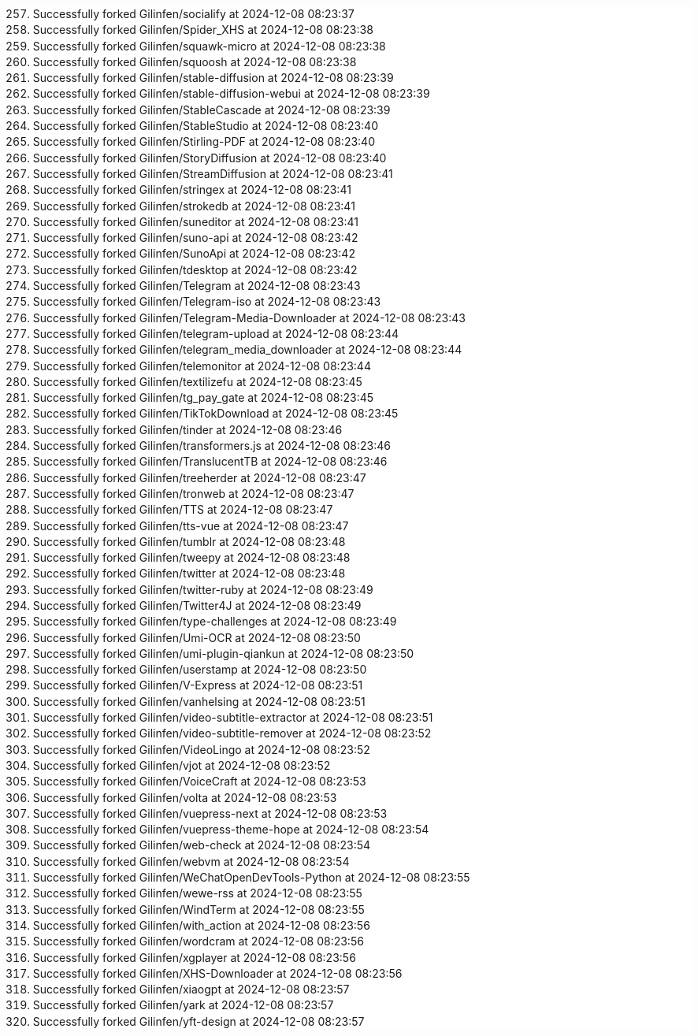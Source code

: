 257. Successfully forked Gilinfen/socialify at 2024-12-08 08:23:37
258. Successfully forked Gilinfen/Spider_XHS at 2024-12-08 08:23:38
259. Successfully forked Gilinfen/squawk-micro at 2024-12-08 08:23:38
260. Successfully forked Gilinfen/squoosh at 2024-12-08 08:23:38
261. Successfully forked Gilinfen/stable-diffusion at 2024-12-08 08:23:39
262. Successfully forked Gilinfen/stable-diffusion-webui at 2024-12-08 08:23:39
263. Successfully forked Gilinfen/StableCascade at 2024-12-08 08:23:39
264. Successfully forked Gilinfen/StableStudio at 2024-12-08 08:23:40
265. Successfully forked Gilinfen/Stirling-PDF at 2024-12-08 08:23:40
266. Successfully forked Gilinfen/StoryDiffusion at 2024-12-08 08:23:40
267. Successfully forked Gilinfen/StreamDiffusion at 2024-12-08 08:23:41
268. Successfully forked Gilinfen/stringex at 2024-12-08 08:23:41
269. Successfully forked Gilinfen/strokedb at 2024-12-08 08:23:41
270. Successfully forked Gilinfen/suneditor at 2024-12-08 08:23:41
271. Successfully forked Gilinfen/suno-api at 2024-12-08 08:23:42
272. Successfully forked Gilinfen/SunoApi at 2024-12-08 08:23:42
273. Successfully forked Gilinfen/tdesktop at 2024-12-08 08:23:42
274. Successfully forked Gilinfen/Telegram at 2024-12-08 08:23:43
275. Successfully forked Gilinfen/Telegram-iso at 2024-12-08 08:23:43
276. Successfully forked Gilinfen/Telegram-Media-Downloader at 2024-12-08 08:23:43
277. Successfully forked Gilinfen/telegram-upload at 2024-12-08 08:23:44
278. Successfully forked Gilinfen/telegram_media_downloader at 2024-12-08 08:23:44
279. Successfully forked Gilinfen/telemonitor at 2024-12-08 08:23:44
280. Successfully forked Gilinfen/textilizefu at 2024-12-08 08:23:45
281. Successfully forked Gilinfen/tg_pay_gate at 2024-12-08 08:23:45
282. Successfully forked Gilinfen/TikTokDownload at 2024-12-08 08:23:45
283. Successfully forked Gilinfen/tinder at 2024-12-08 08:23:46
284. Successfully forked Gilinfen/transformers.js at 2024-12-08 08:23:46
285. Successfully forked Gilinfen/TranslucentTB at 2024-12-08 08:23:46
286. Successfully forked Gilinfen/treeherder at 2024-12-08 08:23:47
287. Successfully forked Gilinfen/tronweb at 2024-12-08 08:23:47
288. Successfully forked Gilinfen/TTS at 2024-12-08 08:23:47
289. Successfully forked Gilinfen/tts-vue at 2024-12-08 08:23:47
290. Successfully forked Gilinfen/tumblr at 2024-12-08 08:23:48
291. Successfully forked Gilinfen/tweepy at 2024-12-08 08:23:48
292. Successfully forked Gilinfen/twitter at 2024-12-08 08:23:48
293. Successfully forked Gilinfen/twitter-ruby at 2024-12-08 08:23:49
294. Successfully forked Gilinfen/Twitter4J at 2024-12-08 08:23:49
295. Successfully forked Gilinfen/type-challenges at 2024-12-08 08:23:49
296. Successfully forked Gilinfen/Umi-OCR at 2024-12-08 08:23:50
297. Successfully forked Gilinfen/umi-plugin-qiankun at 2024-12-08 08:23:50
298. Successfully forked Gilinfen/userstamp at 2024-12-08 08:23:50
299. Successfully forked Gilinfen/V-Express at 2024-12-08 08:23:51
300. Successfully forked Gilinfen/vanhelsing at 2024-12-08 08:23:51
301. Successfully forked Gilinfen/video-subtitle-extractor at 2024-12-08 08:23:51
302. Successfully forked Gilinfen/video-subtitle-remover at 2024-12-08 08:23:52
303. Successfully forked Gilinfen/VideoLingo at 2024-12-08 08:23:52
304. Successfully forked Gilinfen/vjot at 2024-12-08 08:23:52
305. Successfully forked Gilinfen/VoiceCraft at 2024-12-08 08:23:53
306. Successfully forked Gilinfen/volta at 2024-12-08 08:23:53
307. Successfully forked Gilinfen/vuepress-next at 2024-12-08 08:23:53
308. Successfully forked Gilinfen/vuepress-theme-hope at 2024-12-08 08:23:54
309. Successfully forked Gilinfen/web-check at 2024-12-08 08:23:54
310. Successfully forked Gilinfen/webvm at 2024-12-08 08:23:54
311. Successfully forked Gilinfen/WeChatOpenDevTools-Python at 2024-12-08 08:23:55
312. Successfully forked Gilinfen/wewe-rss at 2024-12-08 08:23:55
313. Successfully forked Gilinfen/WindTerm at 2024-12-08 08:23:55
314. Successfully forked Gilinfen/with_action at 2024-12-08 08:23:56
315. Successfully forked Gilinfen/wordcram at 2024-12-08 08:23:56
316. Successfully forked Gilinfen/xgplayer at 2024-12-08 08:23:56
317. Successfully forked Gilinfen/XHS-Downloader at 2024-12-08 08:23:56
318. Successfully forked Gilinfen/xiaogpt at 2024-12-08 08:23:57
319. Successfully forked Gilinfen/yark at 2024-12-08 08:23:57
320. Successfully forked Gilinfen/yft-design at 2024-12-08 08:23:57